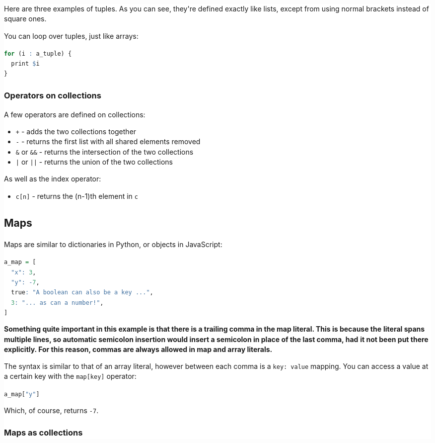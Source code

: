 Here are three examples of tuples. As you can see, they're defined exactly like lists, except from using normal brackets
instead of square ones.

You can loop over tuples, just like arrays:

```r
for (i : a_tuple) {
  print $i
}
```

### Operators on collections

A few operators are defined on collections:

 - `+` - adds the two collections together
 - `-` - returns the first list with all shared elements removed
 - `&` or `&&` - returns the intersection of the two collections
 - `|` or `||` - returns the union of the two collections

As well as the index operator:

 - `c[n]` - returns the (n-1)th element in `c`
 
## Maps

Maps are similar to dictionaries in Python, or objects in JavaScript:

```r
a_map = [
  "x": 3,
  "y": -7,
  true: "A boolean can also be a key ...",
  3: "... as can a number!",
]
```

**Something quite important in this example is that there is a trailing comma in the map literal. This is because the**
**literal spans multiple lines, so automatic semicolon insertion would insert a semicolon in place of the last comma, had**
**it not been put there explicitly. For this reason, commas are always allowed in map and array literals.**

The syntax is similar to that of an array literal, however between each comma is a `key: value` mapping. You can access
a value at a certain key with the `map[key]` operator:

```r
a_map["y"]
```

Which, of course, returns `-7`.

### Maps as collections
